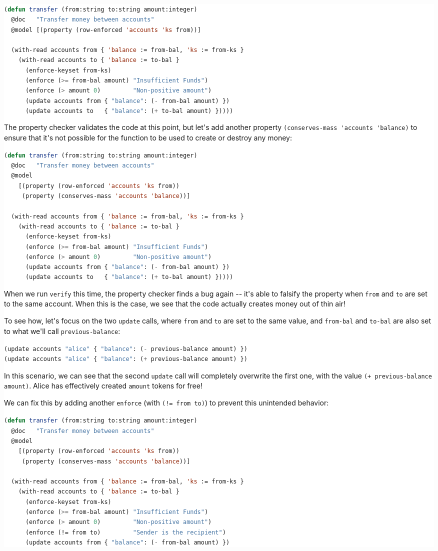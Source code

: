 ```lisp
(defun transfer (from:string to:string amount:integer)
  @doc   "Transfer money between accounts"
  @model [(property (row-enforced 'accounts 'ks from))]

  (with-read accounts from { 'balance := from-bal, 'ks := from-ks }
    (with-read accounts to { 'balance := to-bal }
      (enforce-keyset from-ks)
      (enforce (>= from-bal amount) "Insufficient Funds")
      (enforce (> amount 0)         "Non-positive amount")
      (update accounts from { "balance": (- from-bal amount) })
      (update accounts to   { "balance": (+ to-bal amount) }))))
```

The property checker validates the code at this point, but let's add another
property `(conserves-mass 'accounts 'balance)` to ensure that it's not possible
for the function to be used to create or destroy any money:

```lisp
(defun transfer (from:string to:string amount:integer)
  @doc   "Transfer money between accounts"
  @model
    [(property (row-enforced 'accounts 'ks from))
     (property (conserves-mass 'accounts 'balance))]

  (with-read accounts from { 'balance := from-bal, 'ks := from-ks }
    (with-read accounts to { 'balance := to-bal }
      (enforce-keyset from-ks)
      (enforce (>= from-bal amount) "Insufficient Funds")
      (enforce (> amount 0)         "Non-positive amount")
      (update accounts from { "balance": (- from-bal amount) })
      (update accounts to   { "balance": (+ to-bal amount) }))))
```

When we run `verify` this time, the property checker finds a bug again -- it's
able to falsify the property when `from` and `to` are set to the same account.
When this is the case, we see that the code actually creates money out of thin
air!

To see how, let's focus on the two `update` calls, where `from` and `to` are
set to the same value, and `from-bal` and `to-bal` are also set to what we'll
call `previous-balance`:

```lisp
(update accounts "alice" { "balance": (- previous-balance amount) })
(update accounts "alice" { "balance": (+ previous-balance amount) })
```

In this scenario, we can see that the second `update` call will completely
overwrite the first one, with the value `(+ previous-balance amount)`. Alice
has effectively created `amount` tokens for free!

We can fix this by adding another `enforce` (with `(!= from to)`) to prevent
this unintended behavior:

```lisp
(defun transfer (from:string to:string amount:integer)
  @doc   "Transfer money between accounts"
  @model
    [(property (row-enforced 'accounts 'ks from))
     (property (conserves-mass 'accounts 'balance))]

  (with-read accounts from { 'balance := from-bal, 'ks := from-ks }
    (with-read accounts to { 'balance := to-bal }
      (enforce-keyset from-ks)
      (enforce (>= from-bal amount) "Insufficient Funds")
      (enforce (> amount 0)         "Non-positive amount")
      (enforce (!= from to)         "Sender is the recipient")
      (update accounts from { "balance": (- from-bal amount) })
```